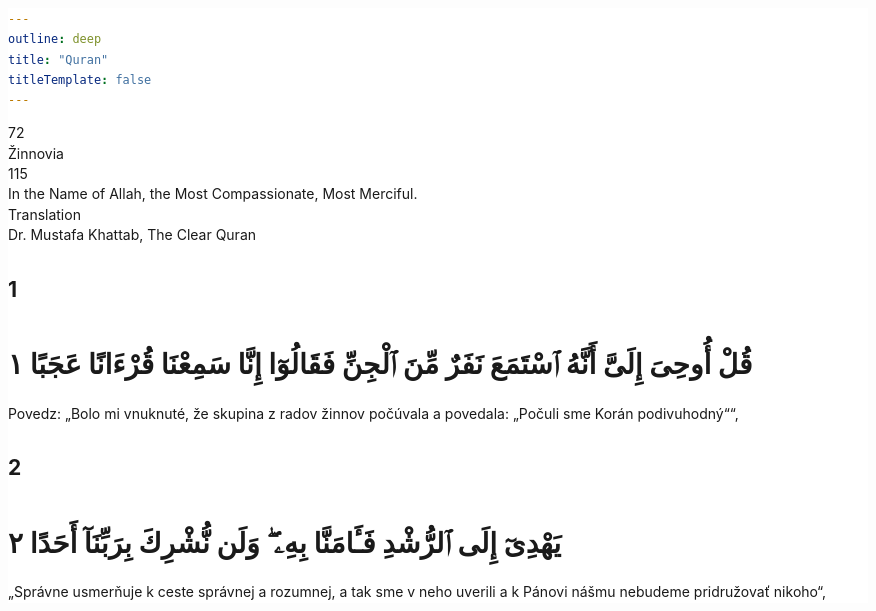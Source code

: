 ```yaml
---
outline: deep
title: "Quran"
titleTemplate: false
---
```



<div class="chapter-title-wrapper">
<div class="chapter-title">72</div>
<div class="chapter-title-slovak">Žinnovia</div>
<div class="chapter-opening">115</div>
<div class="chapter-opening-slovak">In the Name of Allah, the Most Compassionate, Most Merciful.</div>
</div>

<div class="intro2-wrapper">
<div class="chapter-info-wrapper">
<div class="chapter-info-translation">Translation</div>
<div class="chapter-info-name">Dr. Mustafa Khattab, The Clear Quran</div>
</div>

</div>

## 1


<Badge type="info" text="72:1" class="badge" />
<div>
<div class="main-verse" >

<h1 class="verse-arabic">قُلْ أُوحِىَ إِلَىَّ أَنَّهُ ٱسْتَمَعَ نَفَرٌ مِّنَ ٱلْجِنِّ فَقَالُوٓا إِنَّا سَمِعْنَا قُرْءَانًا عَجَبًا ١</h1>
</div>

<p>Povedz: „Bolo mi vnuknuté, že skupina z radov žinnov počúvala a povedala: „Počuli sme Korán podivuhodný““,</p>
</div>

<div class="break"></div>

## 2


<Badge type="info" text="72:2" class="badge" />
<div>
<div class="main-verse" >

<h1 class="verse-arabic">يَهْدِىٓ إِلَى ٱلرُّشْدِ فَـَٔامَنَّا بِهِۦ ۖ وَلَن نُّشْرِكَ بِرَبِّنَآ أَحَدًا ٢</h1>
</div>

<p>„Správne usmerňuje k ceste správnej a rozumnej, a tak sme v neho uverili a k Pánovi nášmu nebudeme pridružovať nikoho“,</p>
</div>
<div class="break"></div>
